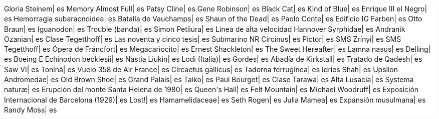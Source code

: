 Gloria Steinem| es
Memory Almost Full| es
Patsy Cline| es
Gene Robinson| es
Black Cat| es
Kind of Blue| es
Enrique III el Negro| es
Hemorragia subaracnoidea| es
Batalla de Vauchamps| es
Shaun of the Dead| es
Paolo Conte| es
Edificio IG Farben| es
Otto Braun| es
Iguanodon| es
Trouble (banda)| es
Simon Petliura| es
Línea de alta velocidad Hannover
Syrphidae| es
Andranik Ozanian| es
Clase Tegetthoff| es
Las noventa y cinco tesis| es
Submarino NR
Circinus| es
Pictor| es
SMS Zrínyi| es
SMS Tegetthoff| es
Ópera de Fráncfort| es
Megacariocito| es
Ernest Shackleton| es
The Sweet Hereafter| es
Lamna nasus| es
Delling| es
Boeing E
Echinodon becklesii| es
Nastia Liukin| es
Lodi (Italia)| es
Gordes| es
Abadía de Kirkstall| es
Tratado de Qadesh| es
Saw VI| es
Toniná| es
Vuelo 358 de Air France| es
Circaetus gallicus| es
Tadorna ferruginea| es
Idries Shah| es
Upsilon Andromedae| es
Old Brown Shoe| es
Grand Palais| es
Taiko| es
Paul Bourget| es
Clase Tarawa| es
Alta Lusacia| es
Systema naturæ| es
Erupción del monte Santa Helena de 1980| es
Queen's Hall| es
Felt Mountain| es
Michael Woodruff| es
Exposición Internacional de Barcelona (1929)| es
Lost!| es
Hamamelidaceae| es
Seth Rogen| es
Julia Mamea| es
Expansión musulmana| es
Randy Moss| es